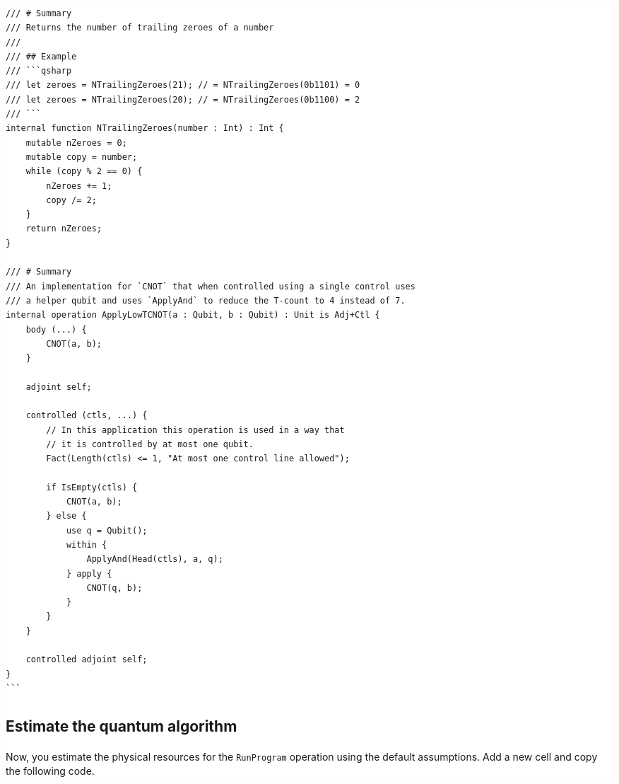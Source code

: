     
    /// # Summary
    /// Returns the number of trailing zeroes of a number
    ///
    /// ## Example
    /// ```qsharp
    /// let zeroes = NTrailingZeroes(21); // = NTrailingZeroes(0b1101) = 0
    /// let zeroes = NTrailingZeroes(20); // = NTrailingZeroes(0b1100) = 2
    /// ```
    internal function NTrailingZeroes(number : Int) : Int {
        mutable nZeroes = 0;
        mutable copy = number;
        while (copy % 2 == 0) {
            nZeroes += 1;
            copy /= 2;
        }
        return nZeroes;
    }
    
    /// # Summary
    /// An implementation for `CNOT` that when controlled using a single control uses
    /// a helper qubit and uses `ApplyAnd` to reduce the T-count to 4 instead of 7.
    internal operation ApplyLowTCNOT(a : Qubit, b : Qubit) : Unit is Adj+Ctl {
        body (...) {
            CNOT(a, b);
        }
    
        adjoint self;
    
        controlled (ctls, ...) {
            // In this application this operation is used in a way that
            // it is controlled by at most one qubit.
            Fact(Length(ctls) <= 1, "At most one control line allowed");
    
            if IsEmpty(ctls) {
                CNOT(a, b);
            } else {
                use q = Qubit();
                within {
                    ApplyAnd(Head(ctls), a, q);
                } apply {
                    CNOT(q, b);
                }
            }
        }
    
        controlled adjoint self;
    }
    ```

## Estimate the quantum algorithm

Now, you estimate the physical resources for the `RunProgram` operation using the default assumptions. Add a new cell and copy the following code.
